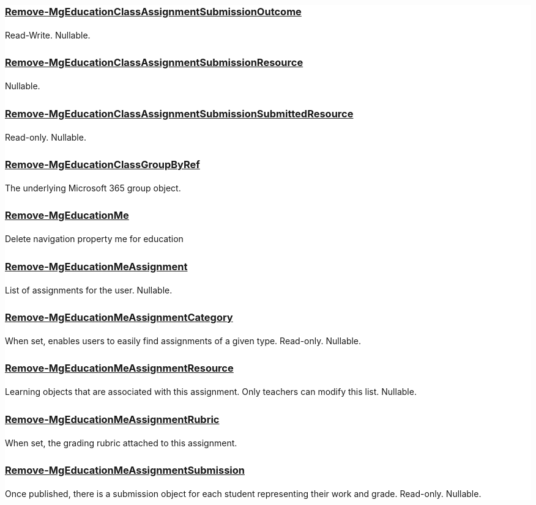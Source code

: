 ### [Remove-MgEducationClassAssignmentSubmissionOutcome](Remove-MgEducationClassAssignmentSubmissionOutcome.md)
Read-Write.
Nullable.

### [Remove-MgEducationClassAssignmentSubmissionResource](Remove-MgEducationClassAssignmentSubmissionResource.md)
Nullable.

### [Remove-MgEducationClassAssignmentSubmissionSubmittedResource](Remove-MgEducationClassAssignmentSubmissionSubmittedResource.md)
Read-only.
Nullable.

### [Remove-MgEducationClassGroupByRef](Remove-MgEducationClassGroupByRef.md)
The underlying Microsoft 365 group object.

### [Remove-MgEducationMe](Remove-MgEducationMe.md)
Delete navigation property me for education

### [Remove-MgEducationMeAssignment](Remove-MgEducationMeAssignment.md)
List of assignments for the user.
Nullable.

### [Remove-MgEducationMeAssignmentCategory](Remove-MgEducationMeAssignmentCategory.md)
When set, enables users to easily find assignments of a given type.
Read-only.
Nullable.

### [Remove-MgEducationMeAssignmentResource](Remove-MgEducationMeAssignmentResource.md)
Learning objects that are associated with this assignment.
Only teachers can modify this list.
Nullable.

### [Remove-MgEducationMeAssignmentRubric](Remove-MgEducationMeAssignmentRubric.md)
When set, the grading rubric attached to this assignment.

### [Remove-MgEducationMeAssignmentSubmission](Remove-MgEducationMeAssignmentSubmission.md)
Once published, there is a submission object for each student representing their work and grade.
Read-only.
Nullable.
